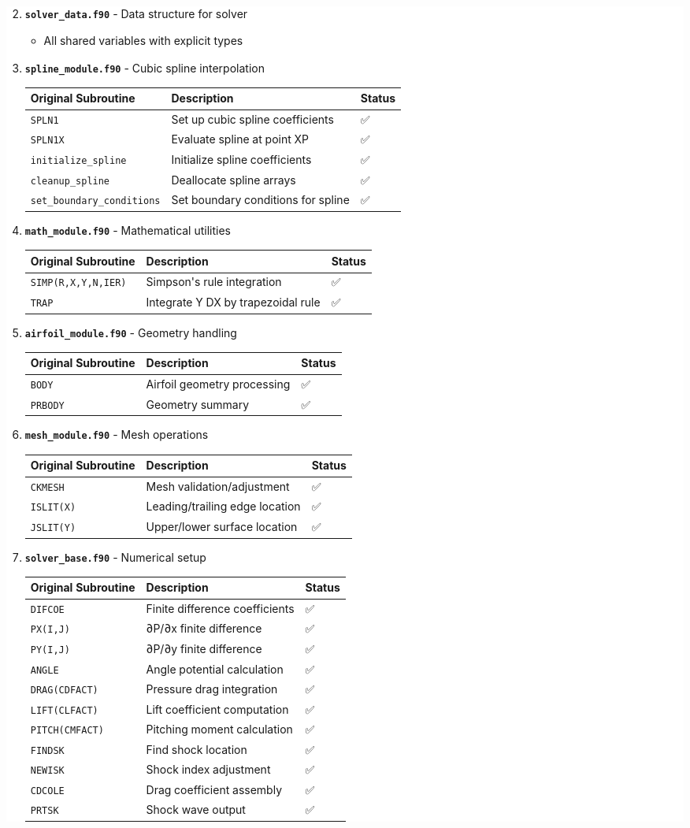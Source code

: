 2. **`solver_data.f90`** - Data structure for solver

   - All shared variables with explicit types

3. **`spline_module.f90`** - Cubic spline interpolation

   | Original Subroutine | Description | Status |
   |---------------------|-------------|--------|
   | `SPLN1` | Set up cubic spline coefficients | ✅ |
   | `SPLN1X` | Evaluate spline at point XP | ✅ |
   | `initialize_spline` | Initialize spline coefficients | ✅ |
   | `cleanup_spline` | Deallocate spline arrays | ✅ |
   | `set_boundary_conditions` | Set boundary conditions for spline | ✅ |

4. **`math_module.f90`** - Mathematical utilities

   | Original Subroutine |  Description | Status |
   |---------------------|--------------|--------|
   | `SIMP(R,X,Y,N,IER)` | Simpson's rule integration | ✅ |
   | `TRAP` | Integrate Y DX by trapezoidal rule | ✅ |

5. **`airfoil_module.f90`** - Geometry handling

   | Original Subroutine | Description | Status |
   |---------------------|-------------|--------|
   | `BODY` | Airfoil geometry processing | ✅ |
   | `PRBODY` | Geometry summary | ✅ |

6. **`mesh_module.f90`** - Mesh operations

   | Original Subroutine | Description | Status |
   |---------------------|-------------|--------|
   | `CKMESH`   | Mesh validation/adjustment | ✅ |
   | `ISLIT(X)` | Leading/trailing edge location | ✅ |
   | `JSLIT(Y)` | Upper/lower surface location | ✅ |

7. **`solver_base.f90`** - Numerical setup

   | Original Subroutine | Description | Status |
   |---------------------|-------------|--------|
   | `DIFCOE` | Finite difference coefficients | ✅ |
   | `PX(I,J)` | ∂P/∂x finite difference | ✅ |
   | `PY(I,J)` | ∂P/∂y finite difference | ✅ |
   | `ANGLE`  | Angle potential calculation | ✅ |
   | `DRAG(CDFACT)` | Pressure drag integration | ✅ |
   | `LIFT(CLFACT)` | Lift coefficient computation | ✅ |
   | `PITCH(CMFACT)` | Pitching moment calculation | ✅ |
   | `FINDSK` | Find shock location | ✅ |
   | `NEWISK` | Shock index adjustment | ✅ |
   | `CDCOLE` | Drag coefficient assembly | ✅ |
   | `PRTSK` | Shock wave output | ✅ |

